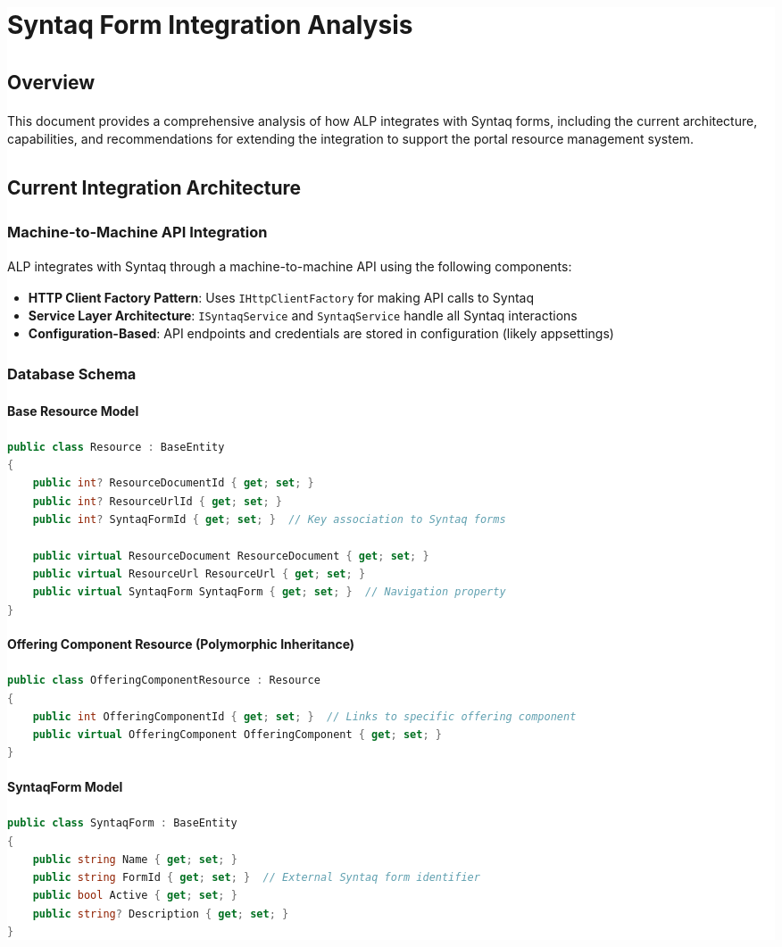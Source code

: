 # Syntaq Form Integration Analysis

## Overview

This document provides a comprehensive analysis of how ALP integrates with Syntaq forms, including the current architecture, capabilities, and recommendations for extending the integration to support the portal resource management system.

## Current Integration Architecture

### Machine-to-Machine API Integration

ALP integrates with Syntaq through a machine-to-machine API using the following components:

- **HTTP Client Factory Pattern**: Uses `IHttpClientFactory` for making API calls to Syntaq
- **Service Layer Architecture**: `ISyntaqService` and `SyntaqService` handle all Syntaq interactions
- **Configuration-Based**: API endpoints and credentials are stored in configuration (likely appsettings)

### Database Schema

#### Base Resource Model
```csharp
public class Resource : BaseEntity
{
    public int? ResourceDocumentId { get; set; }
    public int? ResourceUrlId { get; set; }
    public int? SyntaqFormId { get; set; }  // Key association to Syntaq forms
    
    public virtual ResourceDocument ResourceDocument { get; set; }
    public virtual ResourceUrl ResourceUrl { get; set; }
    public virtual SyntaqForm SyntaqForm { get; set; }  // Navigation property
}
```

#### Offering Component Resource (Polymorphic Inheritance)
```csharp
public class OfferingComponentResource : Resource
{
    public int OfferingComponentId { get; set; }  // Links to specific offering component
    public virtual OfferingComponent OfferingComponent { get; set; }
}
```

#### SyntaqForm Model
```csharp
public class SyntaqForm : BaseEntity
{
    public string Name { get; set; }
    public string FormId { get; set; }  // External Syntaq form identifier
    public bool Active { get; set; }
    public string? Description { get; set; }
}
```
